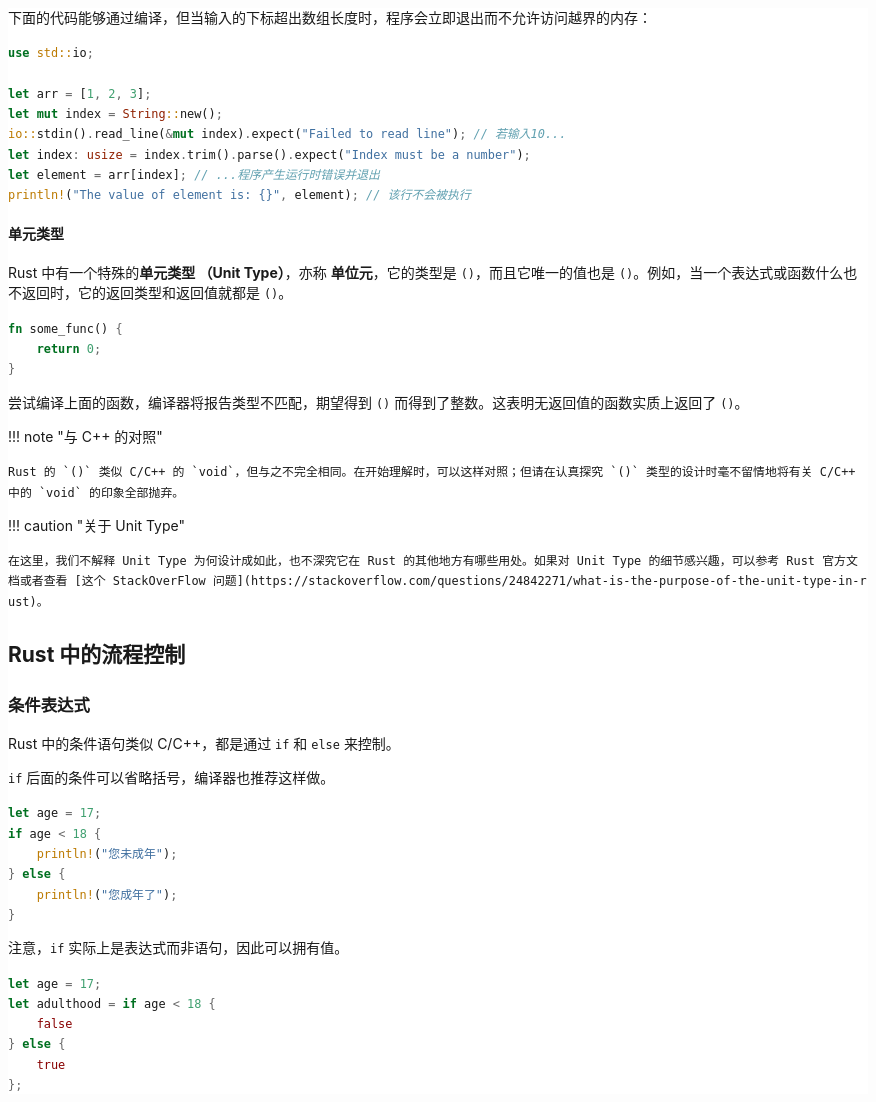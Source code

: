 下面的代码能够通过编译，但当输入的下标超出数组长度时，程序会立即退出而不允许访问越界的内存：

```rust
use std::io;

let arr = [1, 2, 3];
let mut index = String::new();
io::stdin().read_line(&mut index).expect("Failed to read line"); // 若输入10...
let index: usize = index.trim().parse().expect("Index must be a number");
let element = arr[index]; // ...程序产生运行时错误并退出
println!("The value of element is: {}", element); // 该行不会被执行
```

#### 单元类型

Rust 中有一个特殊的**单元类型 （Unit Type）**，亦称 **单位元**，它的类型是 `()`，而且它唯一的值也是 `()`。例如，当一个表达式或函数什么也不返回时，它的返回类型和返回值就都是 `()`。

```rust
fn some_func() {
    return 0;
}
```

尝试编译上面的函数，编译器将报告类型不匹配，期望得到 `()` 而得到了整数。这表明无返回值的函数实质上返回了 `()`。

!!! note "与 C++ 的对照"

    Rust 的 `()` 类似 C/C++ 的 `void`，但与之不完全相同。在开始理解时，可以这样对照；但请在认真探究 `()` 类型的设计时毫不留情地将有关 C/C++ 中的 `void` 的印象全部抛弃。

!!! caution "关于 Unit Type"

    在这里，我们不解释 Unit Type 为何设计成如此，也不深究它在 Rust 的其他地方有哪些用处。如果对 Unit Type 的细节感兴趣，可以参考 Rust 官方文档或者查看 [这个 StackOverFlow 问题](https://stackoverflow.com/questions/24842271/what-is-the-purpose-of-the-unit-type-in-rust)。

## Rust 中的流程控制

### 条件表达式

Rust 中的条件语句类似 C/C++，都是通过 `if` 和 `else` 来控制。

`if` 后面的条件可以省略括号，编译器也推荐这样做。

```rust
let age = 17;
if age < 18 {
    println!("您未成年");
} else {
    println!("您成年了");
}
```

注意，`if` 实际上是表达式而非语句，因此可以拥有值。

```rust
let age = 17;
let adulthood = if age < 18 {
    false
} else {
    true
};
```
